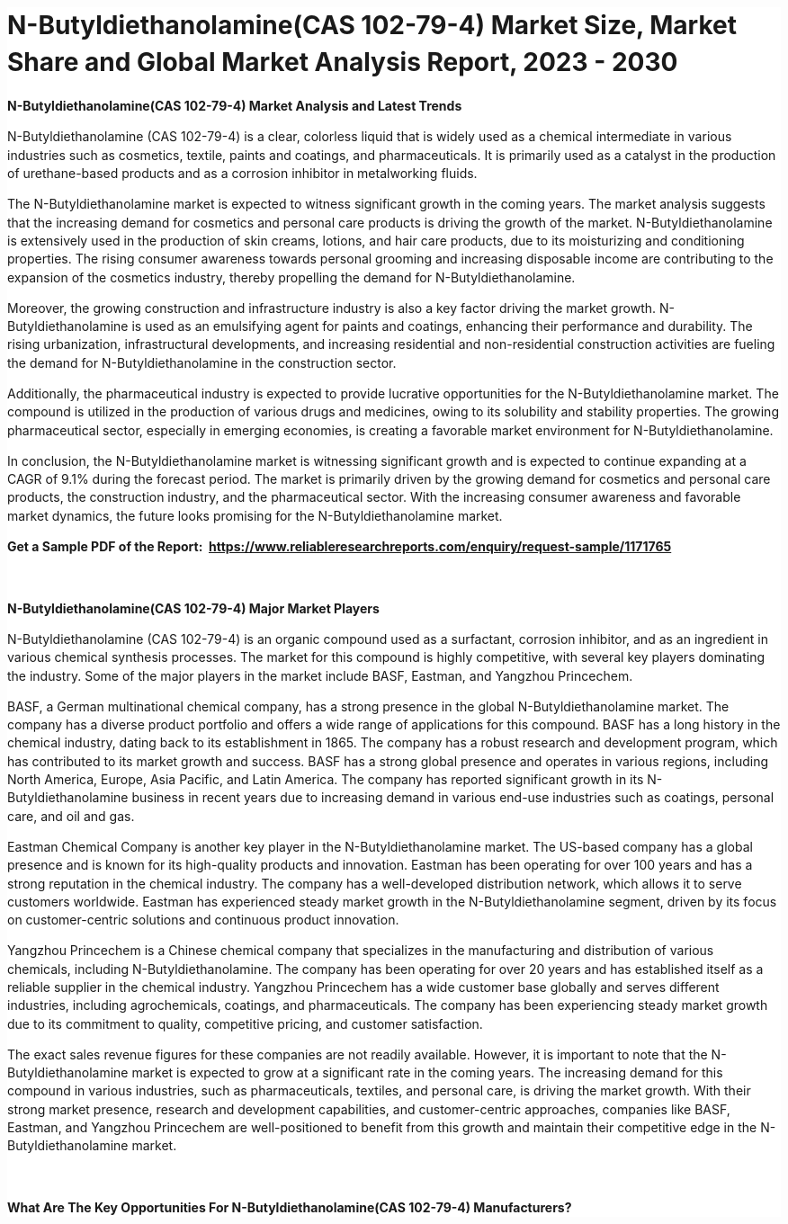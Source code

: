<p><h1>N-Butyldiethanolamine(CAS 102-79-4) Market Size, Market Share and Global Market Analysis Report, 2023 - 2030</h1></p><p><strong>N-Butyldiethanolamine(CAS 102-79-4) Market Analysis and Latest Trends</strong></p>
<p><p>N-Butyldiethanolamine (CAS 102-79-4) is a clear, colorless liquid that is widely used as a chemical intermediate in various industries such as cosmetics, textile, paints and coatings, and pharmaceuticals. It is primarily used as a catalyst in the production of urethane-based products and as a corrosion inhibitor in metalworking fluids.</p><p>The N-Butyldiethanolamine market is expected to witness significant growth in the coming years. The market analysis suggests that the increasing demand for cosmetics and personal care products is driving the growth of the market. N-Butyldiethanolamine is extensively used in the production of skin creams, lotions, and hair care products, due to its moisturizing and conditioning properties. The rising consumer awareness towards personal grooming and increasing disposable income are contributing to the expansion of the cosmetics industry, thereby propelling the demand for N-Butyldiethanolamine.</p><p>Moreover, the growing construction and infrastructure industry is also a key factor driving the market growth. N-Butyldiethanolamine is used as an emulsifying agent for paints and coatings, enhancing their performance and durability. The rising urbanization, infrastructural developments, and increasing residential and non-residential construction activities are fueling the demand for N-Butyldiethanolamine in the construction sector.</p><p>Additionally, the pharmaceutical industry is expected to provide lucrative opportunities for the N-Butyldiethanolamine market. The compound is utilized in the production of various drugs and medicines, owing to its solubility and stability properties. The growing pharmaceutical sector, especially in emerging economies, is creating a favorable market environment for N-Butyldiethanolamine.</p><p>In conclusion, the N-Butyldiethanolamine market is witnessing significant growth and is expected to continue expanding at a CAGR of 9.1% during the forecast period. The market is primarily driven by the growing demand for cosmetics and personal care products, the construction industry, and the pharmaceutical sector. With the increasing consumer awareness and favorable market dynamics, the future looks promising for the N-Butyldiethanolamine market.</p></p>
<p><strong>Get a Sample PDF of the Report:&nbsp; <a href="https://www.reliableresearchreports.com/enquiry/request-sample/1171765">https://www.reliableresearchreports.com/enquiry/request-sample/1171765</a></strong></p>
<p>&nbsp;</p>
<p><strong>N-Butyldiethanolamine(CAS 102-79-4) Major Market Players</strong></p>
<p><p>N-Butyldiethanolamine (CAS 102-79-4) is an organic compound used as a surfactant, corrosion inhibitor, and as an ingredient in various chemical synthesis processes. The market for this compound is highly competitive, with several key players dominating the industry. Some of the major players in the market include BASF, Eastman, and Yangzhou Princechem.</p><p>BASF, a German multinational chemical company, has a strong presence in the global N-Butyldiethanolamine market. The company has a diverse product portfolio and offers a wide range of applications for this compound. BASF has a long history in the chemical industry, dating back to its establishment in 1865. The company has a robust research and development program, which has contributed to its market growth and success. BASF has a strong global presence and operates in various regions, including North America, Europe, Asia Pacific, and Latin America. The company has reported significant growth in its N-Butyldiethanolamine business in recent years due to increasing demand in various end-use industries such as coatings, personal care, and oil and gas.</p><p>Eastman Chemical Company is another key player in the N-Butyldiethanolamine market. The US-based company has a global presence and is known for its high-quality products and innovation. Eastman has been operating for over 100 years and has a strong reputation in the chemical industry. The company has a well-developed distribution network, which allows it to serve customers worldwide. Eastman has experienced steady market growth in the N-Butyldiethanolamine segment, driven by its focus on customer-centric solutions and continuous product innovation.</p><p>Yangzhou Princechem is a Chinese chemical company that specializes in the manufacturing and distribution of various chemicals, including N-Butyldiethanolamine. The company has been operating for over 20 years and has established itself as a reliable supplier in the chemical industry. Yangzhou Princechem has a wide customer base globally and serves different industries, including agrochemicals, coatings, and pharmaceuticals. The company has been experiencing steady market growth due to its commitment to quality, competitive pricing, and customer satisfaction.</p><p>The exact sales revenue figures for these companies are not readily available. However, it is important to note that the N-Butyldiethanolamine market is expected to grow at a significant rate in the coming years. The increasing demand for this compound in various industries, such as pharmaceuticals, textiles, and personal care, is driving the market growth. With their strong market presence, research and development capabilities, and customer-centric approaches, companies like BASF, Eastman, and Yangzhou Princechem are well-positioned to benefit from this growth and maintain their competitive edge in the N-Butyldiethanolamine market.</p></p>
<p>&nbsp;</p>
<p><strong>What Are The Key Opportunities For N-Butyldiethanolamine(CAS 102-79-4) Manufacturers?</strong></p>